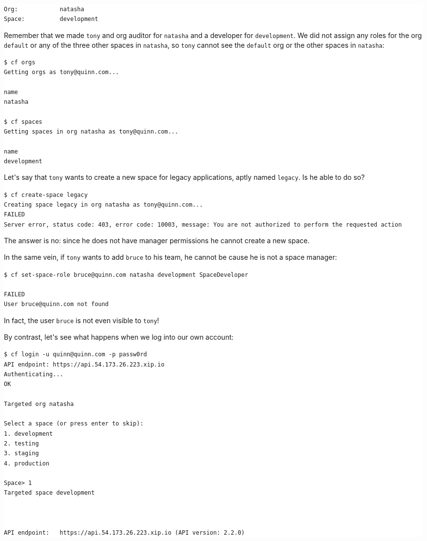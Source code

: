 ```
Org:            natasha
Space:          development
```

Remember that we made `tony` and org auditor for `natasha` and a developer for `development`. We did not assign any roles for the org `default` or any of the three other spaces in `natasha`, so `tony` cannot see the `default` org or the other spaces in `natasha`:

```
$ cf orgs
Getting orgs as tony@quinn.com...

name
natasha

$ cf spaces
Getting spaces in org natasha as tony@quinn.com...

name
development
```

Let's say that `tony` wants to create a new space for legacy applications, aptly named `legacy`. Is he able to do so?

```
$ cf create-space legacy
Creating space legacy in org natasha as tony@quinn.com...
FAILED
Server error, status code: 403, error code: 10003, message: You are not authorized to perform the requested action
```

The answer is no: since he does not have manager permissions he cannot create a new space.

In the same vein, if `tony` wants to add `bruce` to his team, he cannot be cause he is not a space manager:

```
$ cf set-space-role bruce@quinn.com natasha development SpaceDeveloper

FAILED
User bruce@quinn.com not found
```

In fact, the user `bruce` is not even visible to `tony`!

By contrast, let's see what happens when we log into our own account:

```
$ cf login -u quinn@quinn.com -p passw0rd
API endpoint: https://api.54.173.26.223.xip.io
Authenticating...
OK

Targeted org natasha

Select a space (or press enter to skip):
1. development
2. testing
3. staging
4. production

Space> 1
Targeted space development



API endpoint:   https://api.54.173.26.223.xip.io (API version: 2.2.0)
```